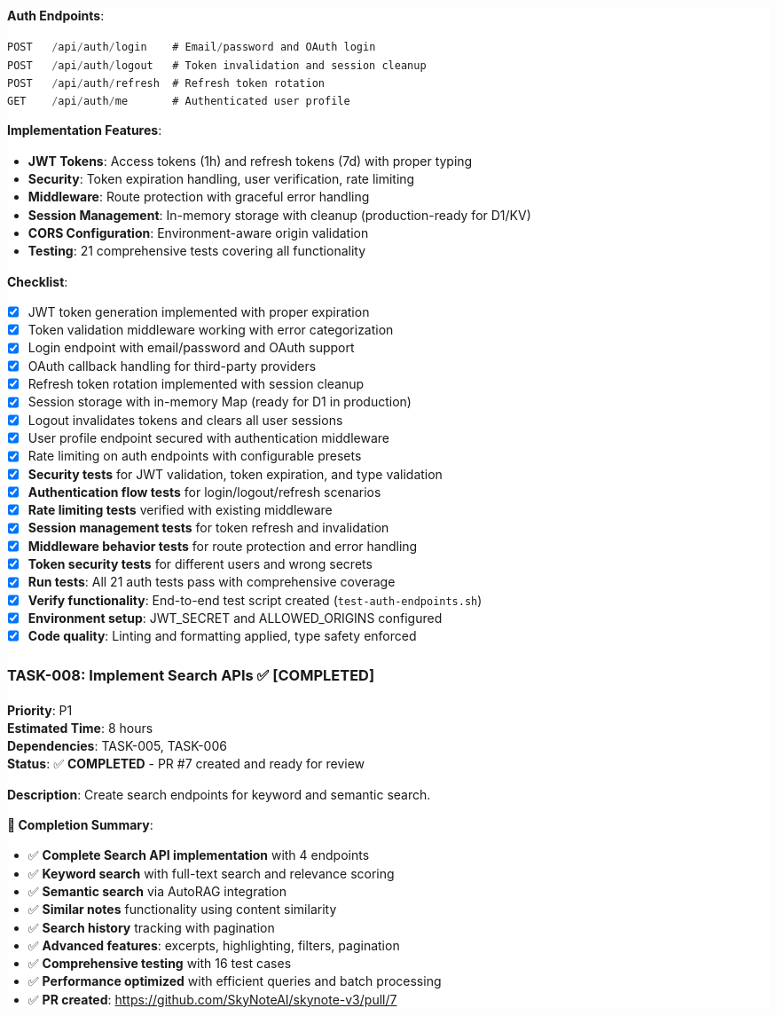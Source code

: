 **Auth Endpoints**:
```typescript
POST   /api/auth/login    # Email/password and OAuth login
POST   /api/auth/logout   # Token invalidation and session cleanup
POST   /api/auth/refresh  # Refresh token rotation
GET    /api/auth/me       # Authenticated user profile
```

**Implementation Features**:
- **JWT Tokens**: Access tokens (1h) and refresh tokens (7d) with proper typing
- **Security**: Token expiration handling, user verification, rate limiting
- **Middleware**: Route protection with graceful error handling
- **Session Management**: In-memory storage with cleanup (production-ready for D1/KV)
- **CORS Configuration**: Environment-aware origin validation
- **Testing**: 21 comprehensive tests covering all functionality

**Checklist**:
- [x] JWT token generation implemented with proper expiration
- [x] Token validation middleware working with error categorization
- [x] Login endpoint with email/password and OAuth support
- [x] OAuth callback handling for third-party providers
- [x] Refresh token rotation implemented with session cleanup
- [x] Session storage with in-memory Map (ready for D1 in production)
- [x] Logout invalidates tokens and clears all user sessions
- [x] User profile endpoint secured with authentication middleware
- [x] Rate limiting on auth endpoints with configurable presets
- [x] **Security tests** for JWT validation, token expiration, and type validation
- [x] **Authentication flow tests** for login/logout/refresh scenarios
- [x] **Rate limiting tests** verified with existing middleware
- [x] **Session management tests** for token refresh and invalidation
- [x] **Middleware behavior tests** for route protection and error handling
- [x] **Token security tests** for different users and wrong secrets
- [x] **Run tests**: All 21 auth tests pass with comprehensive coverage
- [x] **Verify functionality**: End-to-end test script created (`test-auth-endpoints.sh`)
- [x] **Environment setup**: JWT_SECRET and ALLOWED_ORIGINS configured
- [x] **Code quality**: Linting and formatting applied, type safety enforced

### TASK-008: Implement Search APIs ✅ **[COMPLETED]**
**Priority**: P1  
**Estimated Time**: 8 hours  
**Dependencies**: TASK-005, TASK-006  
**Status**: ✅ **COMPLETED** - PR #7 created and ready for review

**Description**: Create search endpoints for keyword and semantic search.

**🎉 Completion Summary**:
- ✅ **Complete Search API implementation** with 4 endpoints
- ✅ **Keyword search** with full-text search and relevance scoring
- ✅ **Semantic search** via AutoRAG integration
- ✅ **Similar notes** functionality using content similarity
- ✅ **Search history** tracking with pagination
- ✅ **Advanced features**: excerpts, highlighting, filters, pagination
- ✅ **Comprehensive testing** with 16 test cases
- ✅ **Performance optimized** with efficient queries and batch processing
- ✅ **PR created**: https://github.com/SkyNoteAI/skynote-v3/pull/7
